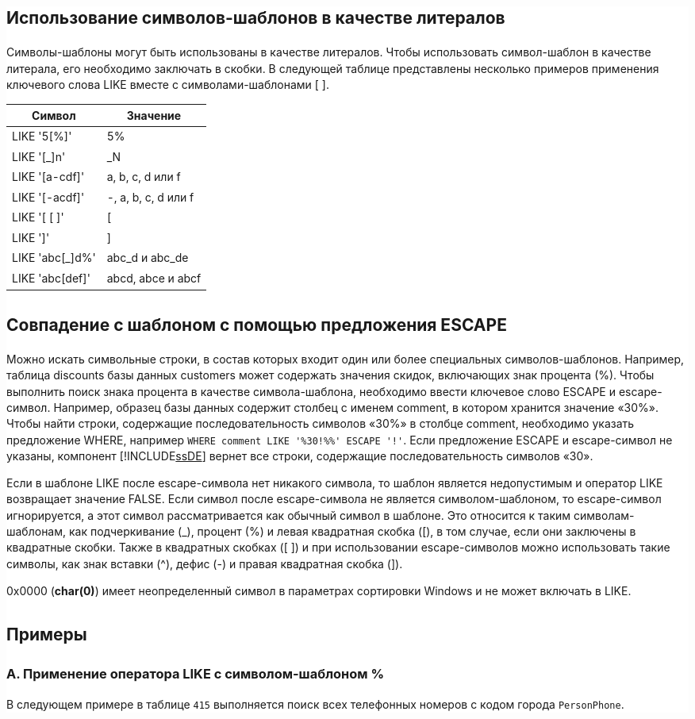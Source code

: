 ## <a name="using-wildcard-characters-as-literals"></a>Использование символов-шаблонов в качестве литералов  
 Символы-шаблоны могут быть использованы в качестве литералов. Чтобы использовать символ-шаблон в качестве литерала, его необходимо заключать в скобки. В следующей таблице представлены несколько примеров применения ключевого слова LIKE вместе с символами-шаблонами [ ].  
  
|Символ|Значение|  
|------------|-------------|  
|LIKE '5[%]'|5%|  
|LIKE '[_]n'|_N|  
|LIKE '[a-cdf]'|a, b, c, d или f|  
|LIKE '[-acdf]'|-, a, b, c, d или f|  
|LIKE '[ [ ]'|[|  
|LIKE ']'|]|  
|LIKE 'abc[_]d%'|abc_d и abc_de|  
|LIKE 'abc[def]'|abcd, abce и abcf|  
  
## <a name="pattern-matching-with-the-escape-clause"></a>Совпадение с шаблоном с помощью предложения ESCAPE  
 Можно искать символьные строки, в состав которых входит один или более специальных символов-шаблонов. Например, таблица discounts базы данных customers может содержать значения скидок, включающих знак процента (%). Чтобы выполнить поиск знака процента в качестве символа-шаблона, необходимо ввести ключевое слово ESCAPE и escape-символ. Например, образец базы данных содержит столбец с именем comment, в котором хранится значение «30%». Чтобы найти строки, содержащие последовательность символов «30%» в столбце comment, необходимо указать предложение WHERE, например `WHERE comment LIKE '%30!%%' ESCAPE '!'`. Если предложение ESCAPE и escape-символ не указаны, компонент [!INCLUDE[ssDE](../../includes/ssde-md.md)] вернет все строки, содержащие последовательность символов «30».  
  
 Если в шаблоне LIKE после escape-символа нет никакого символа, то шаблон является недопустимым и оператор LIKE возвращает значение FALSE. Если символ после escape-символа не является символом-шаблоном, то escape-символ игнорируется, а этот символ рассматривается как обычный символ в шаблоне. Это относится к таким символам-шаблонам, как подчеркивание (_), процент (%) и левая квадратная скобка ([), в том случае, если они заключены в квадратные скобки. Также в квадратных скобках ([ ]) и при использовании escape-символов можно использовать такие символы, как знак вставки (^), дефис (-) и правая квадратная скобка (]).  
  
 0x0000 (**char(0)**) имеет неопределенный символ в параметрах сортировки Windows и не может включать в LIKE.  
  
## <a name="examples"></a>Примеры  
  
### <a name="a-using-like-with-the--wildcard-character"></a>A. Применение оператора LIKE с символом-шаблоном %  
 В следующем примере в таблице `415` выполняется поиск всех телефонных номеров с кодом города `PersonPhone`.  
  